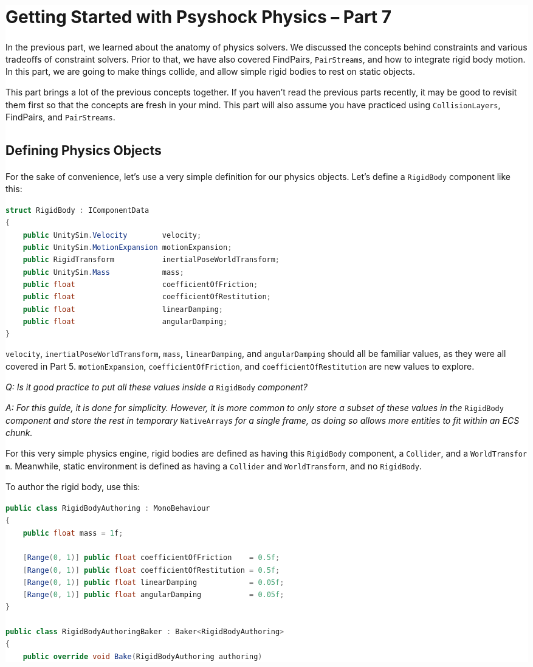 # Getting Started with Psyshock Physics – Part 7

In the previous part, we learned about the anatomy of physics solvers. We
discussed the concepts behind constraints and various tradeoffs of constraint
solvers. Prior to that, we have also covered FindPairs, `PairStreams`, and how
to integrate rigid body motion. In this part, we are going to make things
collide, and allow simple rigid bodies to rest on static objects.

This part brings a lot of the previous concepts together. If you haven’t read
the previous parts recently, it may be good to revisit them first so that the
concepts are fresh in your mind. This part will also assume you have practiced
using `CollisionLayers`, FindPairs, and `PairStreams`.

## Defining Physics Objects

For the sake of convenience, let’s use a very simple definition for our physics
objects. Let’s define a `RigidBody` component like this:

```csharp
struct RigidBody : IComponentData
{
    public UnitySim.Velocity        velocity;
    public UnitySim.MotionExpansion motionExpansion;
    public RigidTransform           inertialPoseWorldTransform;
    public UnitySim.Mass            mass;
    public float                    coefficientOfFriction;
    public float                    coefficientOfRestitution;
    public float                    linearDamping;
    public float                    angularDamping;
} 
```

`velocity`, `inertialPoseWorldTransform`, `mass`, `linearDamping`, and
`angularDamping` should all be familiar values, as they were all covered in Part
5\. `motionExpansion`, `coefficientOfFriction`, and `coefficientOfRestitution`
are new values to explore.

*Q: Is it good practice to put all these values inside a* `RigidBody`
*component?*

*A: For this guide, it is done for simplicity. However, it is more common to
only store a subset of these values in the* `RigidBody` *component and store the
rest in temporary* `NativeArray`*s for a single frame, as doing so allows more
entities to fit within an ECS chunk.*

For this very simple physics engine, rigid bodies are defined as having this
`RigidBody` component, a `Collider`, and a `WorldTransform`. Meanwhile, static
environment is defined as having a `Collider` and `WorldTransform`, and no
`RigidBody`.

To author the rigid body, use this:

```csharp
public class RigidBodyAuthoring : MonoBehaviour
{
    public float mass = 1f;

    [Range(0, 1)] public float coefficientOfFriction    = 0.5f;
    [Range(0, 1)] public float coefficientOfRestitution = 0.5f;
    [Range(0, 1)] public float linearDamping            = 0.05f;
    [Range(0, 1)] public float angularDamping           = 0.05f;
}

public class RigidBodyAuthoringBaker : Baker<RigidBodyAuthoring>
{
    public override void Bake(RigidBodyAuthoring authoring)
```